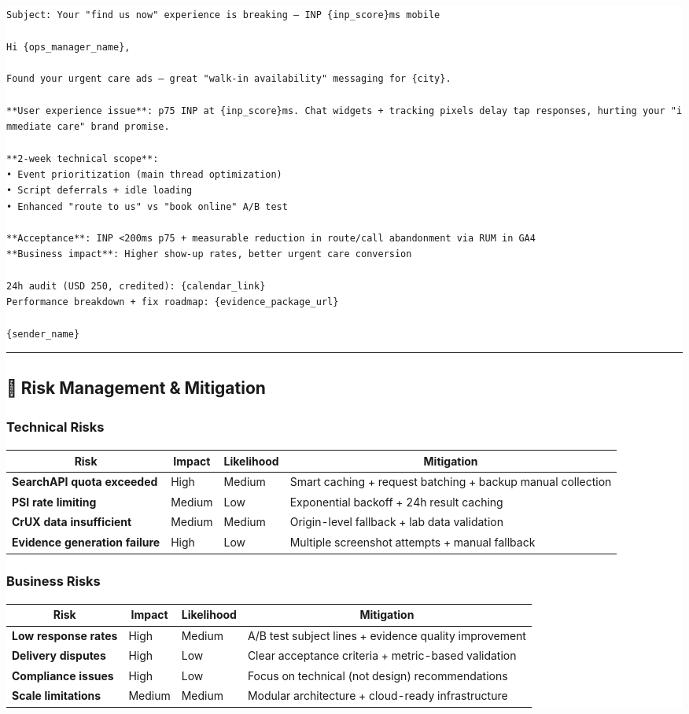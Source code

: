 ```
Subject: Your "find us now" experience is breaking — INP {inp_score}ms mobile

Hi {ops_manager_name},

Found your urgent care ads — great "walk-in availability" messaging for {city}.

**User experience issue**: p75 INP at {inp_score}ms. Chat widgets + tracking pixels delay tap responses, hurting your "immediate care" brand promise.

**2-week technical scope**:
• Event prioritization (main thread optimization)
• Script deferrals + idle loading
• Enhanced "route to us" vs "book online" A/B test

**Acceptance**: INP <200ms p75 + measurable reduction in route/call abandonment via RUM in GA4
**Business impact**: Higher show-up rates, better urgent care conversion

24h audit (USD 250, credited): {calendar_link}
Performance breakdown + fix roadmap: {evidence_package_url}

{sender_name}
```

---

## 🚨 **Risk Management & Mitigation**

### **Technical Risks**

| Risk                            | Impact | Likelihood | Mitigation                                                  |
| ------------------------------- | ------ | ---------- | ----------------------------------------------------------- |
| **SearchAPI quota exceeded**    | High   | Medium     | Smart caching + request batching + backup manual collection |
| **PSI rate limiting**           | Medium | Low        | Exponential backoff + 24h result caching                    |
| **CrUX data insufficient**      | Medium | Medium     | Origin-level fallback + lab data validation                 |
| **Evidence generation failure** | High   | Low        | Multiple screenshot attempts + manual fallback              |

### **Business Risks**

| Risk                   | Impact | Likelihood | Mitigation                                            |
| ---------------------- | ------ | ---------- | ----------------------------------------------------- |
| **Low response rates** | High   | Medium     | A/B test subject lines + evidence quality improvement |
| **Delivery disputes**  | High   | Low        | Clear acceptance criteria + metric-based validation   |
| **Compliance issues**  | High   | Low        | Focus on technical (not design) recommendations       |
| **Scale limitations**  | Medium | Medium     | Modular architecture + cloud-ready infrastructure     |

